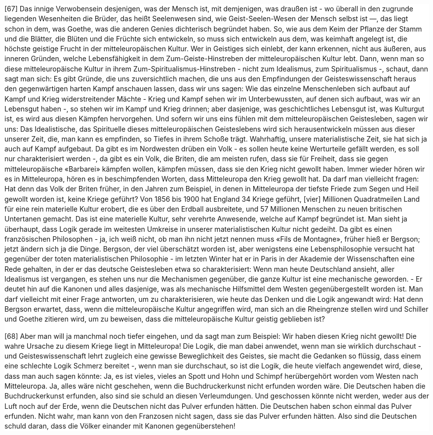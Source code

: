 [67] Das innige Verwobensein desjenigen, was der Mensch ist, mit demjenigen, was draußen ist - wo überall in den zugrunde liegenden Wesenheiten die Brüder, das heißt Seelenwesen sind, wie Geist-Seelen-Wesen der Mensch selbst ist —, das liegt schon in dem, was Goethe, was die anderen Genies dichterisch begründet haben. So, wie aus dem Keim der Pflanze der Stamm und die Blätter, die Blüten und die Früchte sich entwickeln, so muss sich entwickeln aus dem, was keimhaft angelegt ist, die höchste geistige Frucht in der mitteleuropäischen Kultur. Wer in Geistiges sich einlebt, der kann erkennen, nicht aus äußeren, aus inneren Gründen, welche Lebensfähigkeit in dem Zum-Geiste-Hinstreben der mitteleuropäischen Kultur lebt. Dann, wenn man so diese mitteleuropäische Kultur in ihrem Zum-Spiritualismus-Hinstreben - nicht zum Idealismus, zum Spiritualismus -, schaut, dann sagt man sich: Es gibt Gründe, die uns zuversichtlich machen, die uns aus den Empfindungen der Geisteswissenschaft heraus den gegenwärtigen harten Kampf anschauen lassen, dass wir uns sagen: Wie das einzelne Menschenleben sich aufbaut auf Kampf und Krieg widerstreitender Mächte - Krieg und Kampf sehen wir im Unterbewussten, auf denen sich aufbaut, was wir an Lebensgut haben -, so stehen wir im Kampf und Krieg drinnen; aber dasjenige, was geschichtliches Lebensgut ist, was Kulturgut ist, es wird aus diesen Kämpfen hervorgehen. Und sofern wir uns eins fühlen mit dem mitteleuropäischen Geistesleben, sagen wir uns: Das Idealistische, das Spirituelle dieses mitteleuropäischen Geisteslebens wird sich herausentwickeln müssen aus dieser unserer Zeit, die, man kann es empfinden, so Tiefes in ihrem Schoße trägt. Wahrhaftig, unsere materialistische Zeit, sie hat sich ja auch auf Kampf aufgebaut. Da gibt es im Nordwesten drüben ein Volk - es sollen heute keine Werturteile gefällt werden, es soll nur charakterisiert werden -, da gibt es ein Volk, die Briten, die am meisten rufen, dass sie für Freiheit, dass sie gegen mitteleuropäische «Barbarei» kämpfen wollen, kämpfen müssen, dass sie den Krieg nicht gewollt haben. Immer wieder hören wir es in Mitteleuropa, hören es in beschimpfenden Worten, dass Mitteleuropa den Krieg gewollt hat. Da darf man vielleicht fragen: Hat denn das Volk der Briten früher, in den Jahren zum Beispiel, in denen in Mitteleuropa der tiefste Friede zum Segen und Heil gewollt worden ist, keine Kriege geführt? Von 1856 bis 1900 hat England 34 Kriege geführt, [vier] Millionen Quadratmeilen Land für eine rein materielle Kultur erobert, die es über den Erdball ausbreitete, und 57 Millionen Menschen zu neuen britischen Untertanen gemacht. Das ist eine materielle Kultur, sehr verehrte Anwesende, welche auf Kampf begründet ist. Man sieht ja überhaupt, dass Logik gerade im weitesten Umkreise in unserer materialistischen Kultur nicht gedeiht. Da gibt es einen französischen Philosophen - ja, ich weiß nicht, ob man ihn nicht jetzt nennen muss «Fils de Montagne», früher hieß er Bergson; jetzt ändern sich ja die Dinge. Bergson, der viel überschätzt worden ist, aber wenigstens eine Lebensphilosophie versucht hat gegenüber der toten materialistischen Philosophie - im letzten Winter hat er in Paris in der Akademie der Wissenschaften eine Rede gehalten, in der er das deutsche Geistesleben etwa so charakterisiert: Wenn man heute Deutschland ansieht, aller Idealismus ist vergangen, es stehen uns nur die Mechanismen gegenüber, die ganze Kultur ist eine mechanische geworden. - Er deutet hin auf die Kanonen und alles dasjenige, was als mechanische Hilfsmittel dem Westen gegenübergestellt worden ist. Man darf vielleicht mit einer Frage antworten, um zu charakterisieren, wie heute das Denken und die Logik angewandt wird: Hat denn Bergson erwartet, dass, wenn die mitteleuropäische Kultur angegriffen wird, man sich an die Rheingrenze stellen wird und Schiller und Goethe zitieren wird, um zu beweisen, dass die mitteleuropäische Kultur geistig geblieben ist?

[68] Aber man will ja manchmal noch tiefer eingehen, und da sagt man zum Beispiel: Wir haben diesen Krieg nicht gewollt! Die wahre Ursache zu diesem Kriege liegt in Mitteleuropa! Die Logik, die man dabei anwendet, wenn man sie wirklich durchschaut - und Geisteswissenschaft lehrt zugleich eine gewisse Beweglichkeit des Geistes, sie macht die Gedanken so flüssig, dass einem eine schlechte Logik Schmerz bereitet -, wenn man sie durchschaut, so ist die Logik, die heute vielfach angewendet wird, diese, dass man auch sagen könnte: Ja, es ist vieles, vieles an Spott und Hohn und Schimpf herübergehört worden vom Westen nach Mitteleuropa. Ja, alles wäre nicht geschehen, wenn die Buchdruckerkunst nicht erfunden worden wäre. Die Deutschen haben die Buchdruckerkunst erfunden, also sind sie schuld an diesen Verleumdungen. Und geschossen könnte nicht werden, weder aus der Luft noch auf der Erde, wenn die Deutschen nicht das Pulver erfunden hätten. Die Deutschen haben schon einmal das Pulver erfunden. Nicht wahr, man kann von den Franzosen nicht sagen, dass sie das Pulver erfunden hätten. Also sind die Deutschen schuld daran, dass die Völker einander mit Kanonen gegenüberstehen!
